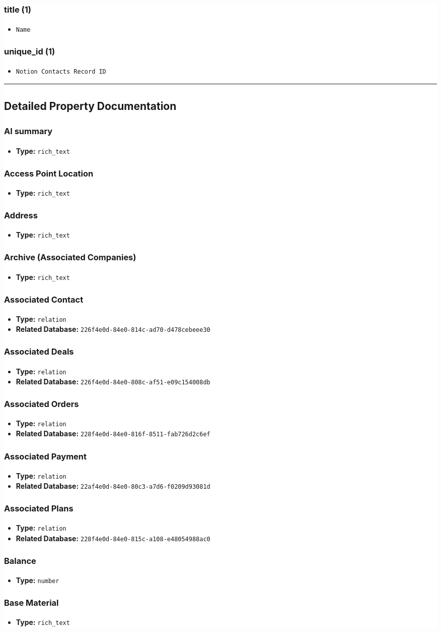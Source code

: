 ### title (1)
- `Name`

### unique_id (1)
- `Notion Contacts Record ID`

---

## Detailed Property Documentation

### AI summary
- **Type:** `rich_text`

### Access Point Location
- **Type:** `rich_text`

### Address
- **Type:** `rich_text`

### Archive (Associated Companies)
- **Type:** `rich_text`

### Associated Contact
- **Type:** `relation`
- **Related Database:** `226f4e0d-84e0-814c-ad70-d478cebeee30`

### Associated Deals
- **Type:** `relation`
- **Related Database:** `226f4e0d-84e0-808c-af51-e09c154008db`

### Associated Orders
- **Type:** `relation`
- **Related Database:** `228f4e0d-84e0-816f-8511-fab726d2c6ef`

### Associated Payment
- **Type:** `relation`
- **Related Database:** `22af4e0d-84e0-80c3-a7d6-f0209d93081d`

### Associated Plans
- **Type:** `relation`
- **Related Database:** `228f4e0d-84e0-815c-a108-e48054988ac0`

### Balance
- **Type:** `number`

### Base Material
- **Type:** `rich_text`
